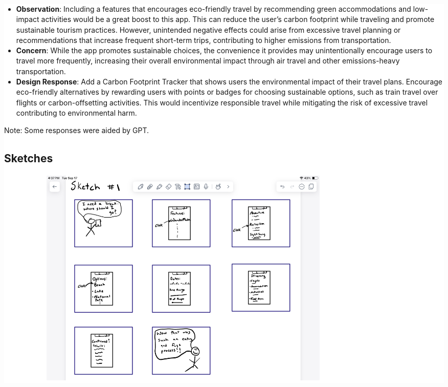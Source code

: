 
- **Observation**: Including a features that encourages eco-friendly travel by recommending green accommodations and low-impact activities would be a great boost to this app. This can reduce the user’s carbon footprint while traveling and promote sustainable tourism practices. However, unintended negative effects could arise from excessive travel planning or recommendations that increase frequent short-term trips, contributing to higher emissions from transportation.    
- **Concern**: While the app promotes sustainable choices, the convenience it provides may unintentionally encourage users to travel more frequently, increasing their overall environmental impact through air travel and other emissions-heavy transportation.  
- **Design Response**: Add a Carbon Footprint Tracker that shows users the environmental impact of their travel plans. Encourage eco-friendly alternatives by rewarding users with points or badges for choosing sustainable options, such as train travel over flights or carbon-offsetting activities. This would incentivize responsible travel while mitigating the risk of excessive travel contributing to environmental harm.

Note: Some responses were aided by GPT. 


## Sketches
<img src="/../assets/images/6.1040_Sketch1.jpeg" width="700" height="400">